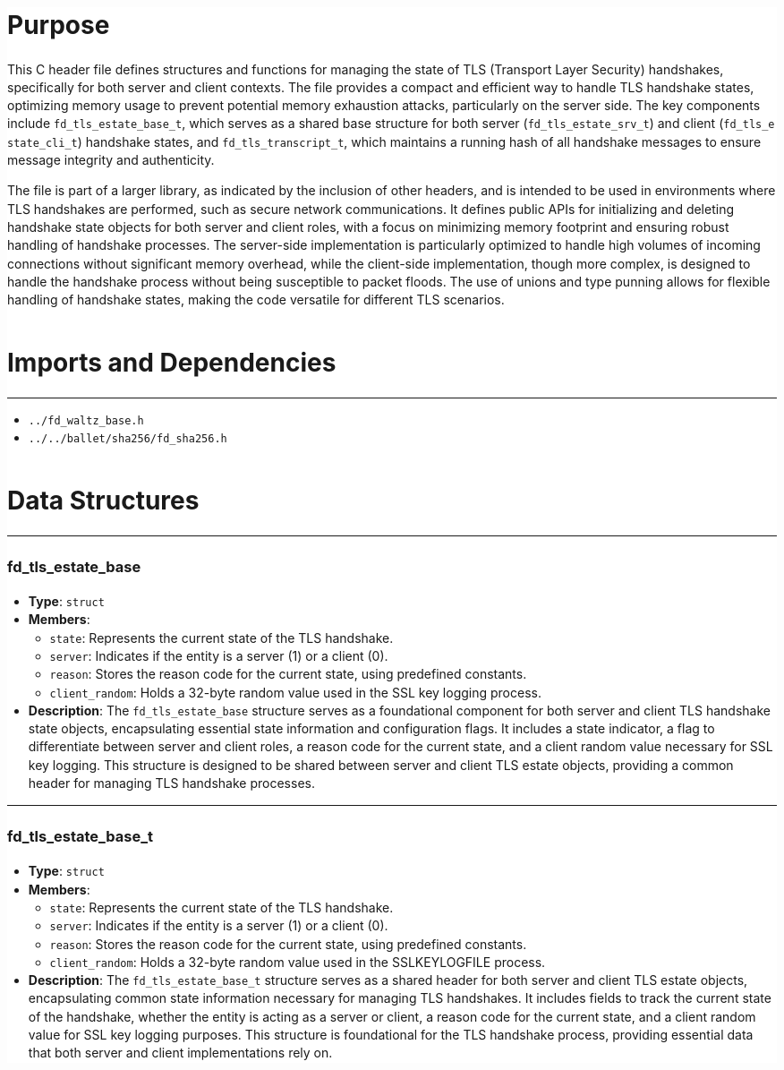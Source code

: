 # Purpose
This C header file defines structures and functions for managing the state of TLS (Transport Layer Security) handshakes, specifically for both server and client contexts. The file provides a compact and efficient way to handle TLS handshake states, optimizing memory usage to prevent potential memory exhaustion attacks, particularly on the server side. The key components include `fd_tls_estate_base_t`, which serves as a shared base structure for both server (`fd_tls_estate_srv_t`) and client (`fd_tls_estate_cli_t`) handshake states, and `fd_tls_transcript_t`, which maintains a running hash of all handshake messages to ensure message integrity and authenticity.

The file is part of a larger library, as indicated by the inclusion of other headers, and is intended to be used in environments where TLS handshakes are performed, such as secure network communications. It defines public APIs for initializing and deleting handshake state objects for both server and client roles, with a focus on minimizing memory footprint and ensuring robust handling of handshake processes. The server-side implementation is particularly optimized to handle high volumes of incoming connections without significant memory overhead, while the client-side implementation, though more complex, is designed to handle the handshake process without being susceptible to packet floods. The use of unions and type punning allows for flexible handling of handshake states, making the code versatile for different TLS scenarios.
# Imports and Dependencies

---
- `../fd_waltz_base.h`
- `../../ballet/sha256/fd_sha256.h`


# Data Structures

---
### fd\_tls\_estate\_base
- **Type**: `struct`
- **Members**:
    - `state`: Represents the current state of the TLS handshake.
    - `server`: Indicates if the entity is a server (1) or a client (0).
    - `reason`: Stores the reason code for the current state, using predefined constants.
    - `client_random`: Holds a 32-byte random value used in the SSL key logging process.
- **Description**: The `fd_tls_estate_base` structure serves as a foundational component for both server and client TLS handshake state objects, encapsulating essential state information and configuration flags. It includes a state indicator, a flag to differentiate between server and client roles, a reason code for the current state, and a client random value necessary for SSL key logging. This structure is designed to be shared between server and client TLS estate objects, providing a common header for managing TLS handshake processes.


---
### fd\_tls\_estate\_base\_t
- **Type**: `struct`
- **Members**:
    - `state`: Represents the current state of the TLS handshake.
    - `server`: Indicates if the entity is a server (1) or a client (0).
    - `reason`: Stores the reason code for the current state, using predefined constants.
    - `client_random`: Holds a 32-byte random value used in the SSLKEYLOGFILE process.
- **Description**: The `fd_tls_estate_base_t` structure serves as a shared header for both server and client TLS estate objects, encapsulating common state information necessary for managing TLS handshakes. It includes fields to track the current state of the handshake, whether the entity is acting as a server or client, a reason code for the current state, and a client random value for SSL key logging purposes. This structure is foundational for the TLS handshake process, providing essential data that both server and client implementations rely on.
